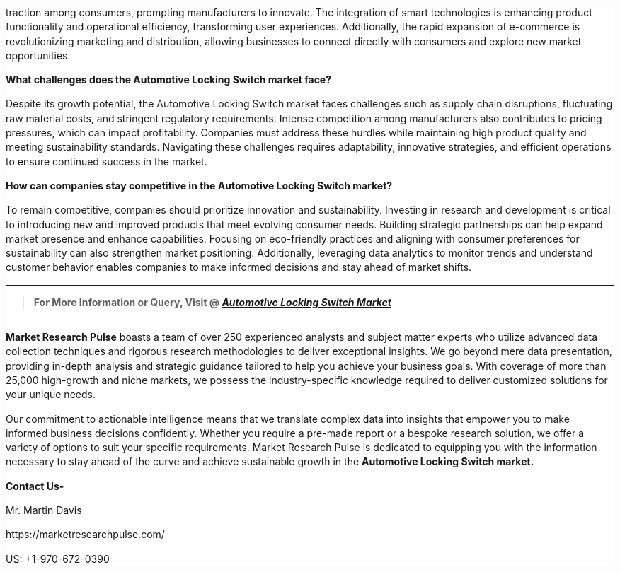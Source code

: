 traction among consumers, prompting manufacturers to innovate. The integration of smart technologies is enhancing product functionality and operational efficiency, transforming user experiences. Additionally, the rapid expansion of e-commerce is revolutionizing marketing and distribution, allowing businesses to connect directly with consumers and explore new market opportunities.</p><p><strong>What challenges does the Automotive Locking Switch market face?</strong></p><p>Despite its growth potential, the Automotive Locking Switch market faces challenges such as supply chain disruptions, fluctuating raw material costs, and stringent regulatory requirements. Intense competition among manufacturers also contributes to pricing pressures, which can impact profitability. Companies must address these hurdles while maintaining high product quality and meeting sustainability standards. Navigating these challenges requires adaptability, innovative strategies, and efficient operations to ensure continued success in the market.</p><p><strong>How can companies stay competitive in the Automotive Locking Switch market?</strong></p><p>To remain competitive, companies should prioritize innovation and sustainability. Investing in research and development is critical to introducing new and improved products that meet evolving consumer needs. Building strategic partnerships can help expand market presence and enhance capabilities. Focusing on eco-friendly practices and aligning with consumer preferences for sustainability can also strengthen market positioning. Additionally, leveraging data analytics to monitor trends and understand customer behavior enables companies to make informed decisions and stay ahead of market shifts.</p><hr /><blockquote><p><strong>For More Information or Query, Visit @&nbsp;<em><a href="https://marketresearchpulse.com/report/109260/automotive-locking-switch-market?utm_source=Linkedin&utm_medium=0116">Automotive Locking Switch Market</a></em></strong></p></blockquote><hr /><p><strong>Market Research Pulse</strong> boasts a team of over 250 experienced analysts and subject matter experts who utilize advanced data collection techniques and rigorous research methodologies to deliver exceptional insights. We go beyond mere data presentation, providing in-depth analysis and strategic guidance tailored to help you achieve your business goals. With coverage of more than 25,000 high-growth and niche markets, we possess the industry-specific knowledge required to deliver customized solutions for your unique needs.</p><p>Our commitment to actionable intelligence means that we translate complex data into insights that empower you to make informed business decisions confidently. Whether you require a pre-made report or a bespoke research solution, we offer a variety of options to suit your specific requirements. Market Research Pulse is dedicated to equipping you with the information necessary to stay ahead of the curve and achieve sustainable growth in the <strong>Automotive Locking Switch market.</strong></p><p><strong>Contact Us-</strong></p><p>Mr. Martin Davis</p><p>https://marketresearchpulse.com/</p><p>US: +1-970-672-0390</p>
